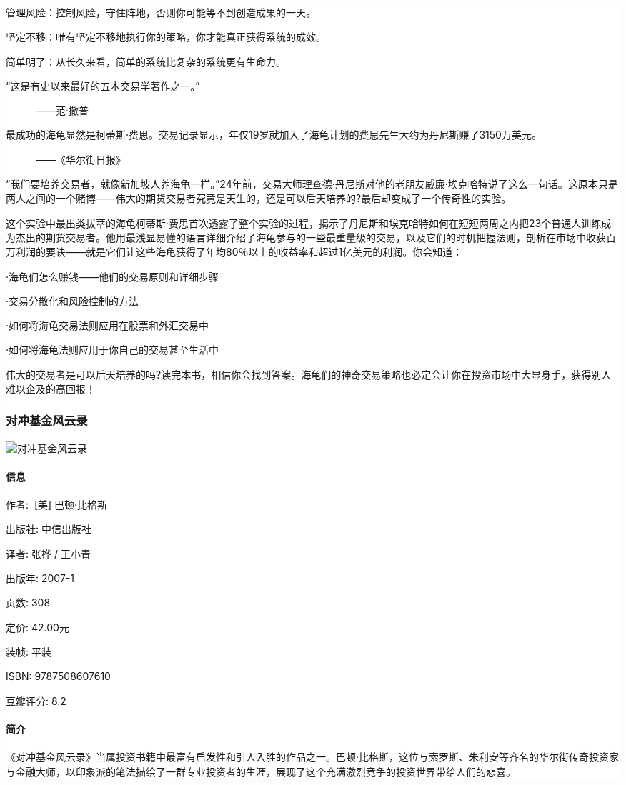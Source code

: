 管理风险：控制风险，守住阵地，否则你可能等不到创造成果的一天。

坚定不移：唯有坚定不移地执行你的策略，你才能真正获得系统的成效。

简单明了：从长久来看，简单的系统比复杂的系统更有生命力。



“这是有史以来最好的五本交易学著作之一。”

　　　——范·撒普

最成功的海龟显然是柯蒂斯·费思。交易记录显示，年仅19岁就加入了海龟计划的费思先生大约为丹尼斯赚了3150万美元。

　　　——《华尔街日报》



“我们要培养交易者，就像新加坡人养海龟一样。”24年前，交易大师理查德·丹尼斯对他的老朋友威廉·埃克哈特说了这么一句话。这原本只是两人之间的一个赌博——伟大的期货交易者究竟是天生的，还是可以后天培养的?最后却变成了一个传奇性的实验。

这个实验中最出类拔萃的海龟柯蒂斯·费思首次透露了整个实验的过程，揭示了丹尼斯和埃克哈特如何在短短两周之内把23个普通人训练成为杰出的期货交易者。他用最浅显易懂的语言详细介绍了海龟参与的一些最重量级的交易，以及它们的时机把握法则，剖析在市场中收获百万利润的要诀——就是它们让这些海龟获得了年均80％以上的收益率和超过1亿美元的利润。你会知道：

·海龟们怎么赚钱——他们的交易原则和详细步骤

·交易分散化和风险控制的方法

·如何将海龟交易法则应用在股票和外汇交易中

·如何将海龟法则应用于你自己的交易甚至生活中

伟大的交易者是可以后天培养的吗?读完本书，相信你会找到答案。海龟们的神奇交易策略也必定会让你在投资市场中大显身手，获得别人难以企及的高回报！



### 对冲基金风云录

![对冲基金风云录](https://img3.doubanio.com/view/subject/l/public/s2182015.jpg)

#### 信息

作者:  [美] 巴顿·比格斯 

出版社: 中信出版社 

译者: 张桦 / 王小青 

出版年: 2007-1 

页数: 308 

定价: 42.00元 

装帧: 平装 

ISBN: 9787508607610

豆瓣评分: 8.2

#### 简介

《对冲基金风云录》当属投资书籍中最富有启发性和引人入胜的作品之一。巴顿·比格斯，这位与索罗斯、朱利安等齐名的华尔街传奇投资家与金融大师，以印象派的笔法描绘了一群专业投资者的生涯，展现了这个充满激烈竞争的投资世界带给人们的悲喜。
